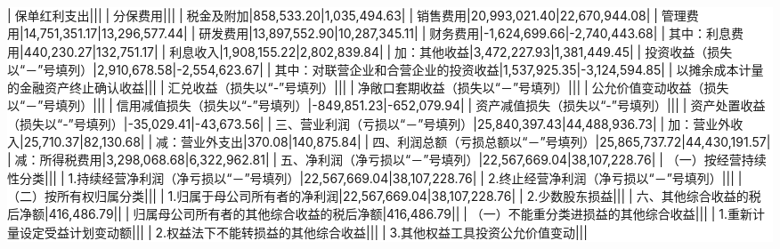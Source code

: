 | 保单红利支出|||
| 分保费用|||
| 税金及附加|858,533.20|1,035,494.63|
| 销售费用|20,993,021.40|22,670,944.08|
| 管理费用|14,751,351.17|13,296,577.44|
| 研发费用|13,897,552.90|10,287,345.11|
| 财务费用|-1,624,699.66|-2,740,443.68|
| 其中：利息费用|440,230.27|132,751.17|
| 利息收入|1,908,155.22|2,802,839.84|
| 加：其他收益|3,472,227.93|1,381,449.45|
| 投资收益（损失以“－”号填列）|2,910,678.58|-2,554,623.67|
| 其中：对联营企业和合营企业的投资收益|1,537,925.35|-3,124,594.85|
| 以摊余成本计量的金融资产终止确认收益|||
| 汇兑收益（损失以“-”号填列）|||
| 净敞口套期收益（损失以“－”号填列）|||
| 公允价值变动收益（损失以“－”号填列）|||
| 信用减值损失（损失以“-”号填列）|-849,851.23|-652,079.94|
| 资产减值损失（损失以“-”号填列）|||
| 资产处置收益（损失以“-”号填列）|-35,029.41|-43,673.56|
| 三、营业利润（亏损以“－”号填列）|25,840,397.43|44,488,936.73|
| 加：营业外收入|25,710.37|82,130.68|
| 减：营业外支出|370.08|140,875.84|
| 四、利润总额（亏损总额以“－”号填列）|25,865,737.72|44,430,191.57|
| 减：所得税费用|3,298,068.68|6,322,962.81|
| 五、净利润（净亏损以“－”号填列）|22,567,669.04|38,107,228.76|
| （一）按经营持续性分类|||
| 1.持续经营净利润（净亏损以“－”号填列）|22,567,669.04|38,107,228.76|
| 2.终止经营净利润（净亏损以“－”号填列）|||
| （二）按所有权归属分类|||
| 1.归属于母公司所有者的净利润|22,567,669.04|38,107,228.76|
| 2.少数股东损益|||
| 六、其他综合收益的税后净额|416,486.79||
| 归属母公司所有者的其他综合收益的税后净额|416,486.79||
| （一）不能重分类进损益的其他综合收益|||
| 1.重新计量设定受益计划变动额|||
| 2.权益法下不能转损益的其他综合收益|||
| 3.其他权益工具投资公允价值变动|||